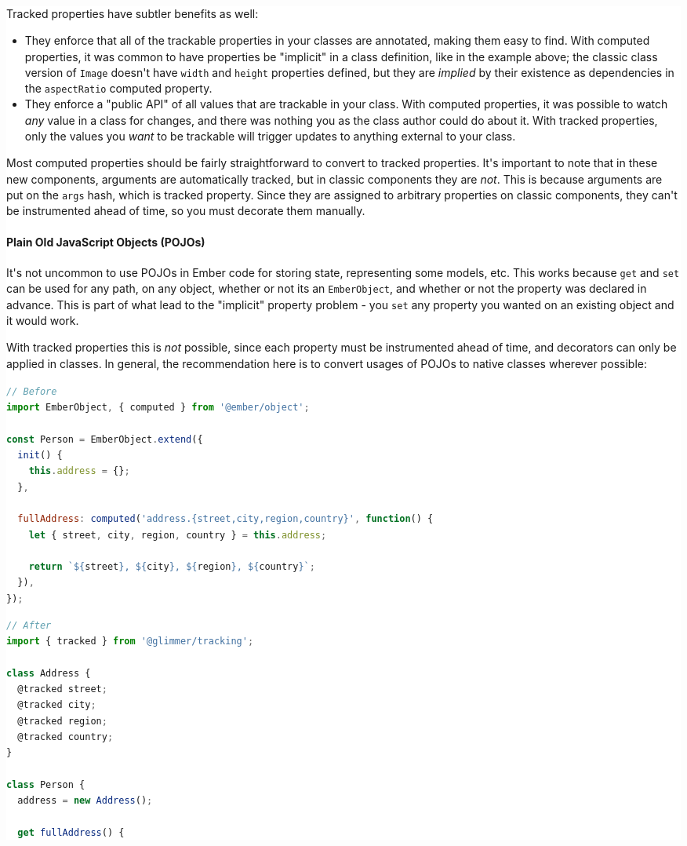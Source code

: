 Tracked properties have subtler benefits as well:

- They enforce that all of the trackable properties in your classes are
  annotated, making them easy to find. With computed properties, it was common
  to have properties be "implicit" in a class definition, like in the example
  above; the classic class version of `Image` doesn't have `width` and
  `height` properties defined, but they are _implied_ by their existence as
  dependencies in the `aspectRatio` computed property.
- They enforce a "public API" of all values that are trackable in your class.
  With computed properties, it was possible to watch _any_ value in a class for changes, and
  there was nothing you as the class author could do about it. With tracked
  properties, only the values you _want_ to be trackable will trigger updates
  to anything external to your class.

Most computed properties should be fairly straightforward to convert to tracked
properties. It's important to note that in these new components, arguments are
automatically tracked, but in classic components they are _not_. This is because
arguments are put on the `args` hash, which is tracked
property. Since they are assigned to arbitrary properties on classic components,
they can't be instrumented ahead of time, so you must decorate them manually.

#### Plain Old JavaScript Objects (POJOs)

It's not uncommon to use POJOs in Ember code for storing state, representing
some models, etc. This works because `get` and `set` can be used for any path,
on any object, whether or not its an `EmberObject`, and whether or not the
property was declared in advance. This is part of what lead to the "implicit"
property problem - you `set` any property you wanted on an existing object and it
would work.

With tracked properties this is _not_ possible, since each property must be
instrumented ahead of time, and decorators can only be applied in classes. In
general, the recommendation here is to convert usages of POJOs to native classes
wherever possible:

```js
// Before
import EmberObject, { computed } from '@ember/object';

const Person = EmberObject.extend({
  init() {
    this.address = {};
  },

  fullAddress: computed('address.{street,city,region,country}', function() {
    let { street, city, region, country } = this.address;

    return `${street}, ${city}, ${region}, ${country}`;
  }),
});
```

```js
// After
import { tracked } from '@glimmer/tracking';

class Address {
  @tracked street;
  @tracked city;
  @tracked region;
  @tracked country;
}

class Person {
  address = new Address();

  get fullAddress() {
```